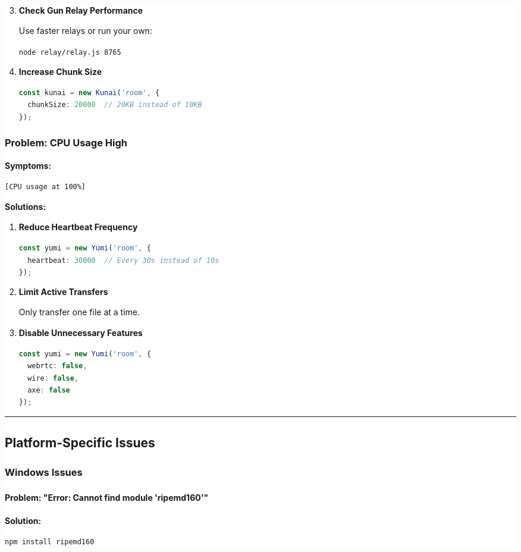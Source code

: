 3. **Check Gun Relay Performance**

   Use faster relays or run your own:
   ```bash
   node relay/relay.js 8765
   ```

4. **Increase Chunk Size**

   ```typescript
   const kunai = new Kunai('room', {
     chunkSize: 20000  // 20KB instead of 10KB
   });
   ```

### Problem: CPU Usage High

**Symptoms:**
```
[CPU usage at 100%]
```

**Solutions:**

1. **Reduce Heartbeat Frequency**

   ```typescript
   const yumi = new Yumi('room', {
     heartbeat: 30000  // Every 30s instead of 10s
   });
   ```

2. **Limit Active Transfers**

   Only transfer one file at a time.

3. **Disable Unnecessary Features**

   ```typescript
   const yumi = new Yumi('room', {
     webrtc: false,
     wire: false,
     axe: false
   });
   ```

---

## Platform-Specific Issues

### Windows Issues

#### Problem: "Error: Cannot find module 'ripemd160'"

**Solution:**

```bash
npm install ripemd160
```
